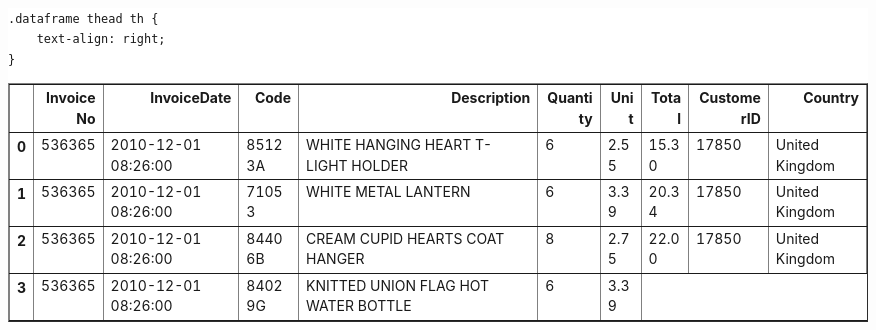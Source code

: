     .dataframe thead th {
        text-align: right;
    }
</style>
<table border="1" class="dataframe">
  <thead>
    <tr style="text-align: right;">
      <th></th>
      <th>InvoiceNo</th>
      <th>InvoiceDate</th>
      <th>Code</th>
      <th>Description</th>
      <th>Quantity</th>
      <th>Unit</th>
      <th>Total</th>
      <th>CustomerID</th>
      <th>Country</th>
    </tr>
  </thead>
  <tbody>
    <tr>
      <th>0</th>
      <td>536365</td>
      <td>2010-12-01 08:26:00</td>
      <td>85123A</td>
      <td>WHITE HANGING HEART T-LIGHT HOLDER</td>
      <td>6</td>
      <td>2.55</td>
      <td>15.30</td>
      <td>17850</td>
      <td>United Kingdom</td>
    </tr>
    <tr>
      <th>1</th>
      <td>536365</td>
      <td>2010-12-01 08:26:00</td>
      <td>71053</td>
      <td>WHITE METAL LANTERN</td>
      <td>6</td>
      <td>3.39</td>
      <td>20.34</td>
      <td>17850</td>
      <td>United Kingdom</td>
    </tr>
    <tr>
      <th>2</th>
      <td>536365</td>
      <td>2010-12-01 08:26:00</td>
      <td>84406B</td>
      <td>CREAM CUPID HEARTS COAT HANGER</td>
      <td>8</td>
      <td>2.75</td>
      <td>22.00</td>
      <td>17850</td>
      <td>United Kingdom</td>
    </tr>
    <tr>
      <th>3</th>
      <td>536365</td>
      <td>2010-12-01 08:26:00</td>
      <td>84029G</td>
      <td>KNITTED UNION FLAG HOT WATER BOTTLE</td>
      <td>6</td>
      <td>3.39</td>